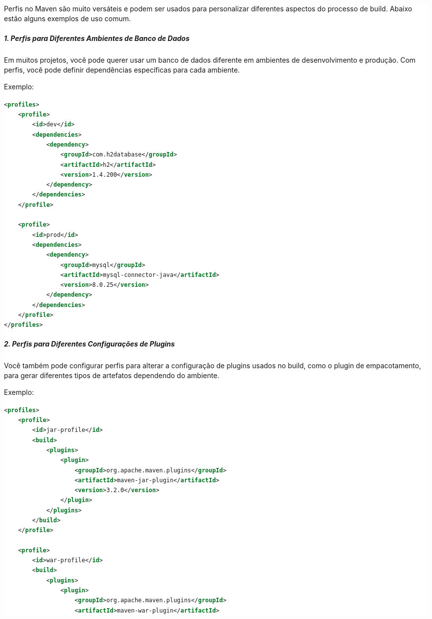 Perfis no Maven são muito versáteis e podem ser usados para personalizar diferentes aspectos do processo de build. Abaixo estão alguns exemplos de uso comum.

##### **1. Perfis para Diferentes Ambientes de Banco de Dados**

Em muitos projetos, você pode querer usar um banco de dados diferente em ambientes de desenvolvimento e produção. Com perfis, você pode definir dependências específicas para cada ambiente.

Exemplo:

```xml
<profiles>
    <profile>
        <id>dev</id>
        <dependencies>
            <dependency>
                <groupId>com.h2database</groupId>
                <artifactId>h2</artifactId>
                <version>1.4.200</version>
            </dependency>
        </dependencies>
    </profile>

    <profile>
        <id>prod</id>
        <dependencies>
            <dependency>
                <groupId>mysql</groupId>
                <artifactId>mysql-connector-java</artifactId>
                <version>8.0.25</version>
            </dependency>
        </dependencies>
    </profile>
</profiles>
```

##### **2. Perfis para Diferentes Configurações de Plugins**

Você também pode configurar perfis para alterar a configuração de plugins usados no build, como o plugin de empacotamento, para gerar diferentes tipos de artefatos dependendo do ambiente.

Exemplo:

```xml
<profiles>
    <profile>
        <id>jar-profile</id>
        <build>
            <plugins>
                <plugin>
                    <groupId>org.apache.maven.plugins</groupId>
                    <artifactId>maven-jar-plugin</artifactId>
                    <version>3.2.0</version>
                </plugin>
            </plugins>
        </build>
    </profile>

    <profile>
        <id>war-profile</id>
        <build>
            <plugins>
                <plugin>
                    <groupId>org.apache.maven.plugins</groupId>
                    <artifactId>maven-war-plugin</artifactId>
```
